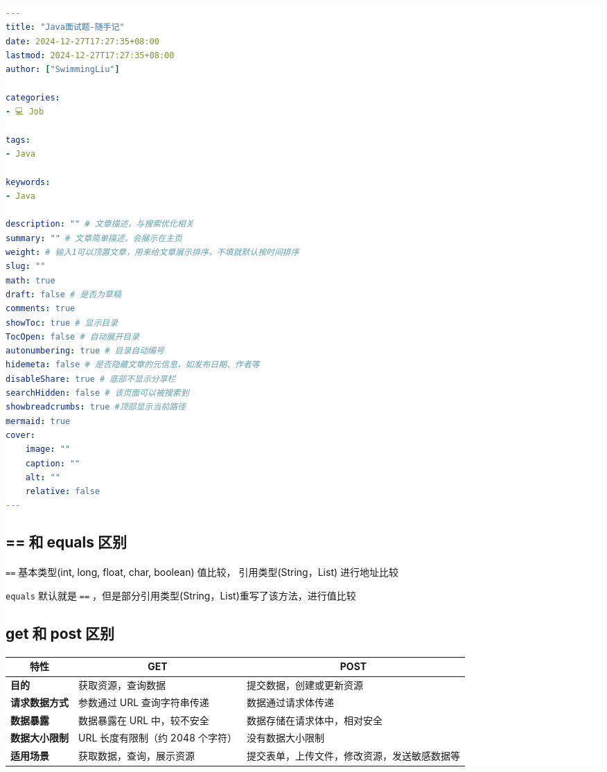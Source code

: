 ```yaml
---
title: "Java面试题-随手记"
date: 2024-12-27T17:27:35+08:00
lastmod: 2024-12-27T17:27:35+08:00
author: ["SwimmingLiu"]

categories:
- 💻 Job

tags:
- Java

keywords:
- Java

description: "" # 文章描述，与搜索优化相关
summary: "" # 文章简单描述，会展示在主页
weight: # 输入1可以顶置文章，用来给文章展示排序，不填就默认按时间排序
slug: ""
math: true
draft: false # 是否为草稿
comments: true
showToc: true # 显示目录
TocOpen: false # 自动展开目录
autonumbering: true # 目录自动编号
hidemeta: false # 是否隐藏文章的元信息，如发布日期、作者等
disableShare: true # 底部不显示分享栏
searchHidden: false # 该页面可以被搜索到
showbreadcrumbs: true #顶部显示当前路径
mermaid: true
cover:
    image: ""
    caption: ""
    alt: ""
    relative: false
---
```


## == 和 equals 区别

`==` 基本类型(int, long, float, char, boolean) 值比较， 引用类型(String，List) 进行地址比较

`equals` 默认就是 `==` ，但是部分引用类型(String，List)重写了该方法，进行值比较

## get 和 post 区别

| 特性             | GET                              | POST                                         |
| ---------------- | -------------------------------- | -------------------------------------------- |
| **目的**         | 获取资源，查询数据               | 提交数据，创建或更新资源                     |
| **请求数据方式** | 参数通过 URL 查询字符串传递      | 数据通过请求体传递                           |
| **数据暴露**     | 数据暴露在 URL 中，较不安全      | 数据存储在请求体中，相对安全                 |
| **数据大小限制** | URL 长度有限制（约 2048 个字符） | 没有数据大小限制                             |
| **适用场景**     | 获取数据，查询，展示资源         | 提交表单，上传文件，修改资源，发送敏感数据等 |
